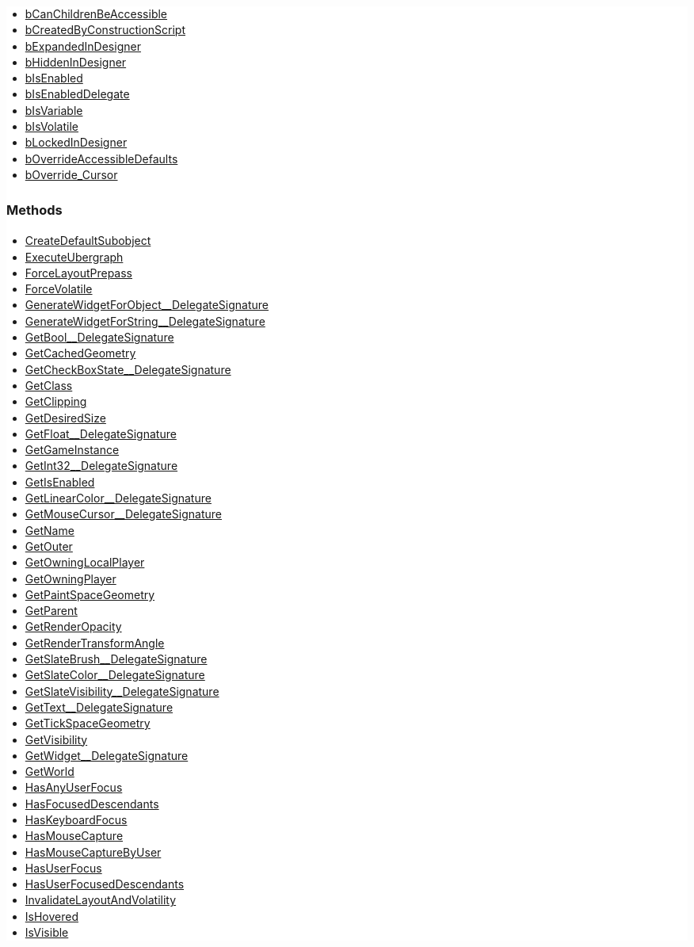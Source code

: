 - [bCanChildrenBeAccessible](ue_ue.TextLayoutWidget.md#bcanchildrenbeaccessible)
- [bCreatedByConstructionScript](ue_ue.TextLayoutWidget.md#bcreatedbyconstructionscript)
- [bExpandedInDesigner](ue_ue.TextLayoutWidget.md#bexpandedindesigner)
- [bHiddenInDesigner](ue_ue.TextLayoutWidget.md#bhiddenindesigner)
- [bIsEnabled](ue_ue.TextLayoutWidget.md#bisenabled)
- [bIsEnabledDelegate](ue_ue.TextLayoutWidget.md#bisenableddelegate)
- [bIsVariable](ue_ue.TextLayoutWidget.md#bisvariable)
- [bIsVolatile](ue_ue.TextLayoutWidget.md#bisvolatile)
- [bLockedInDesigner](ue_ue.TextLayoutWidget.md#blockedindesigner)
- [bOverrideAccessibleDefaults](ue_ue.TextLayoutWidget.md#boverrideaccessibledefaults)
- [bOverride\_Cursor](ue_ue.TextLayoutWidget.md#boverride_cursor)

### Methods

- [CreateDefaultSubobject](ue_ue.TextLayoutWidget.md#createdefaultsubobject)
- [ExecuteUbergraph](ue_ue.TextLayoutWidget.md#executeubergraph)
- [ForceLayoutPrepass](ue_ue.TextLayoutWidget.md#forcelayoutprepass)
- [ForceVolatile](ue_ue.TextLayoutWidget.md#forcevolatile)
- [GenerateWidgetForObject\_\_DelegateSignature](ue_ue.TextLayoutWidget.md#generatewidgetforobject__delegatesignature)
- [GenerateWidgetForString\_\_DelegateSignature](ue_ue.TextLayoutWidget.md#generatewidgetforstring__delegatesignature)
- [GetBool\_\_DelegateSignature](ue_ue.TextLayoutWidget.md#getbool__delegatesignature)
- [GetCachedGeometry](ue_ue.TextLayoutWidget.md#getcachedgeometry)
- [GetCheckBoxState\_\_DelegateSignature](ue_ue.TextLayoutWidget.md#getcheckboxstate__delegatesignature)
- [GetClass](ue_ue.TextLayoutWidget.md#getclass)
- [GetClipping](ue_ue.TextLayoutWidget.md#getclipping)
- [GetDesiredSize](ue_ue.TextLayoutWidget.md#getdesiredsize)
- [GetFloat\_\_DelegateSignature](ue_ue.TextLayoutWidget.md#getfloat__delegatesignature)
- [GetGameInstance](ue_ue.TextLayoutWidget.md#getgameinstance)
- [GetInt32\_\_DelegateSignature](ue_ue.TextLayoutWidget.md#getint32__delegatesignature)
- [GetIsEnabled](ue_ue.TextLayoutWidget.md#getisenabled)
- [GetLinearColor\_\_DelegateSignature](ue_ue.TextLayoutWidget.md#getlinearcolor__delegatesignature)
- [GetMouseCursor\_\_DelegateSignature](ue_ue.TextLayoutWidget.md#getmousecursor__delegatesignature)
- [GetName](ue_ue.TextLayoutWidget.md#getname)
- [GetOuter](ue_ue.TextLayoutWidget.md#getouter)
- [GetOwningLocalPlayer](ue_ue.TextLayoutWidget.md#getowninglocalplayer)
- [GetOwningPlayer](ue_ue.TextLayoutWidget.md#getowningplayer)
- [GetPaintSpaceGeometry](ue_ue.TextLayoutWidget.md#getpaintspacegeometry)
- [GetParent](ue_ue.TextLayoutWidget.md#getparent)
- [GetRenderOpacity](ue_ue.TextLayoutWidget.md#getrenderopacity)
- [GetRenderTransformAngle](ue_ue.TextLayoutWidget.md#getrendertransformangle)
- [GetSlateBrush\_\_DelegateSignature](ue_ue.TextLayoutWidget.md#getslatebrush__delegatesignature)
- [GetSlateColor\_\_DelegateSignature](ue_ue.TextLayoutWidget.md#getslatecolor__delegatesignature)
- [GetSlateVisibility\_\_DelegateSignature](ue_ue.TextLayoutWidget.md#getslatevisibility__delegatesignature)
- [GetText\_\_DelegateSignature](ue_ue.TextLayoutWidget.md#gettext__delegatesignature)
- [GetTickSpaceGeometry](ue_ue.TextLayoutWidget.md#gettickspacegeometry)
- [GetVisibility](ue_ue.TextLayoutWidget.md#getvisibility)
- [GetWidget\_\_DelegateSignature](ue_ue.TextLayoutWidget.md#getwidget__delegatesignature)
- [GetWorld](ue_ue.TextLayoutWidget.md#getworld)
- [HasAnyUserFocus](ue_ue.TextLayoutWidget.md#hasanyuserfocus)
- [HasFocusedDescendants](ue_ue.TextLayoutWidget.md#hasfocuseddescendants)
- [HasKeyboardFocus](ue_ue.TextLayoutWidget.md#haskeyboardfocus)
- [HasMouseCapture](ue_ue.TextLayoutWidget.md#hasmousecapture)
- [HasMouseCaptureByUser](ue_ue.TextLayoutWidget.md#hasmousecapturebyuser)
- [HasUserFocus](ue_ue.TextLayoutWidget.md#hasuserfocus)
- [HasUserFocusedDescendants](ue_ue.TextLayoutWidget.md#hasuserfocuseddescendants)
- [InvalidateLayoutAndVolatility](ue_ue.TextLayoutWidget.md#invalidatelayoutandvolatility)
- [IsHovered](ue_ue.TextLayoutWidget.md#ishovered)
- [IsVisible](ue_ue.TextLayoutWidget.md#isvisible)